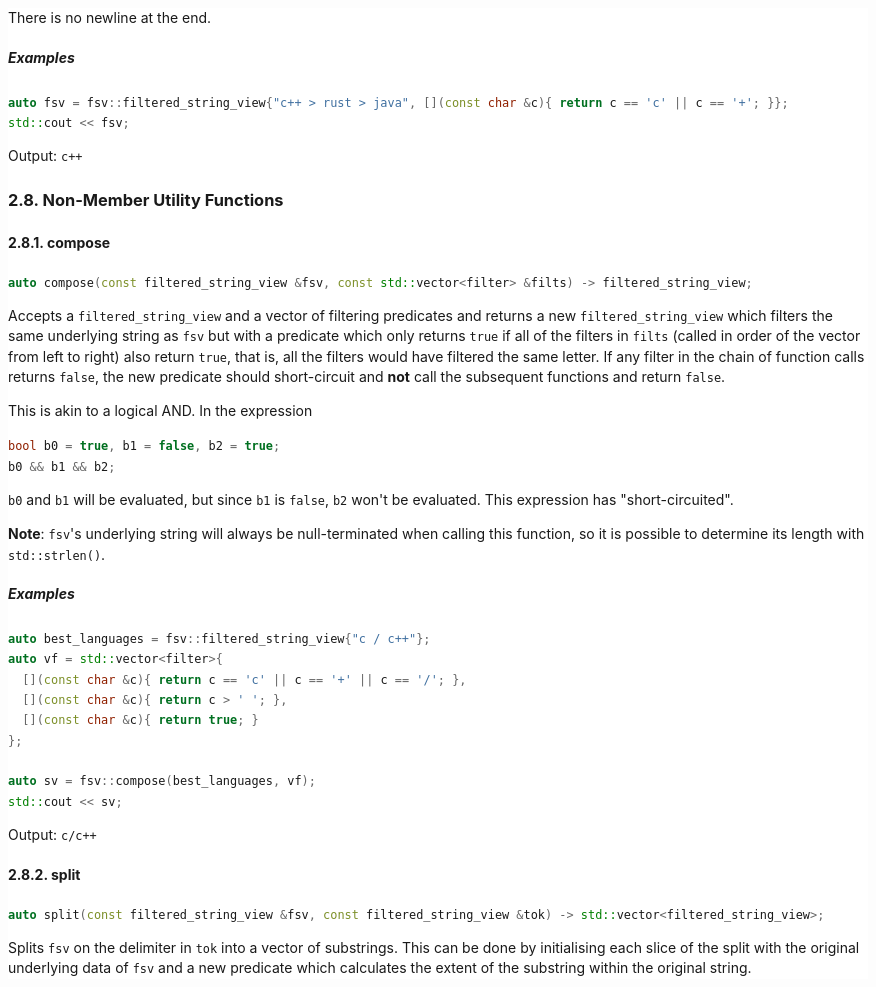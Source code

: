 There is no newline at the end.

##### Examples

```cpp
auto fsv = fsv::filtered_string_view{"c++ > rust > java", [](const char &c){ return c == 'c' || c == '+'; }};
std::cout << fsv;
```

Output: `c++`

### 2.8. Non-Member Utility Functions

#### 2.8.1. compose
```cpp
auto compose(const filtered_string_view &fsv, const std::vector<filter> &filts) -> filtered_string_view;
```
Accepts a `filtered_string_view` and a vector of filtering predicates and returns a new `filtered_string_view` which filters the same underlying string as `fsv` but with a predicate which only returns `true` if all of the filters in `filts` (called in order of the vector from left to right) also return `true`, that is, all the filters would have filtered the same letter. If any filter in the chain of function calls returns `false`, the new predicate should short-circuit and **not** call the subsequent functions and return `false`.

This is akin to a logical AND. In the expression
```cpp
bool b0 = true, b1 = false, b2 = true;
b0 && b1 && b2;
```
`b0` and `b1` will be evaluated, but since `b1` is `false`, `b2` won't be evaluated. This expression has "short-circuited".

**Note**: `fsv`'s underlying string will always be null-terminated when calling this function, so it is possible to determine its length with `std::strlen()`.

##### Examples
```cpp
auto best_languages = fsv::filtered_string_view{"c / c++"};
auto vf = std::vector<filter>{
  [](const char &c){ return c == 'c' || c == '+' || c == '/'; },
  [](const char &c){ return c > ' '; },
  [](const char &c){ return true; }
};

auto sv = fsv::compose(best_languages, vf);
std::cout << sv;
```

Output: `c/c++`

#### 2.8.2. split

```cpp
auto split(const filtered_string_view &fsv, const filtered_string_view &tok) -> std::vector<filtered_string_view>;
```
Splits `fsv` on the delimiter in `tok` into a vector of substrings. This can be done by initialising each slice of the split with the original underlying data of `fsv` and a new predicate which calculates the extent of the substring within the original string.
